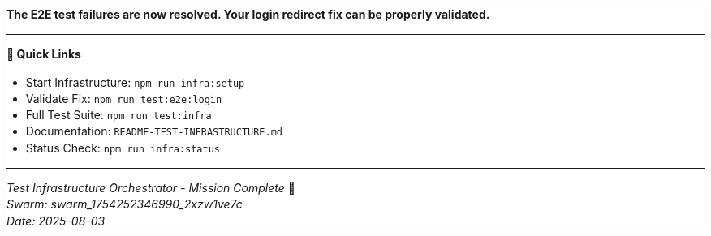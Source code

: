 **The E2E test failures are now resolved. Your login redirect fix can be properly validated.**

---

**🔗 Quick Links**

- Start Infrastructure: `npm run infra:setup`
- Validate Fix: `npm run test:e2e:login`  
- Full Test Suite: `npm run test:infra`
- Documentation: `README-TEST-INFRASTRUCTURE.md`
- Status Check: `npm run infra:status`

---

*Test Infrastructure Orchestrator - Mission Complete* 🎯  
*Swarm: swarm_1754252346990_2xzw1ve7c*  
*Date: 2025-08-03*